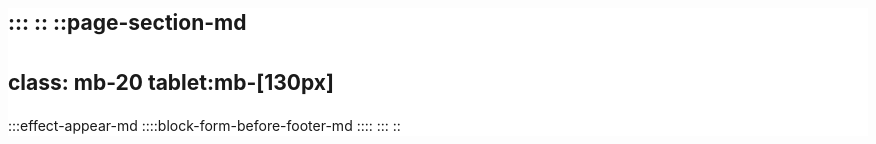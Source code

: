 :::
::
::page-section-md
---
class: mb-20 tablet:mb-[130px]
---
:::effect-appear-md
::::block-form-before-footer-md
::::
:::
::



